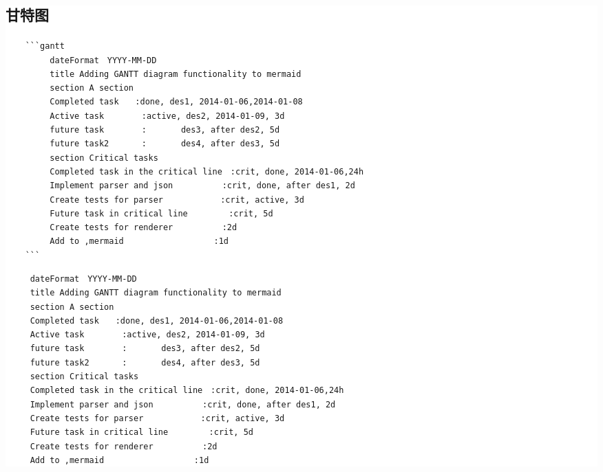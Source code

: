 ## 甘特图

```text
    ```gantt
    　　　dateFormat　YYYY-MM-DD
    　　　title Adding GANTT diagram functionality to mermaid
    　　　section A section
    　　　Completed task　　:done, des1, 2014-01-06,2014-01-08
    　　　Active task 　　　　:active, des2, 2014-01-09, 3d
    　　　future task 　　　　:　　　  des3, after des2, 5d
    　　　future task2　　　　:　　　  des4, after des3, 5d
    　　　section Critical tasks
    　　　Completed task in the critical line　:crit, done, 2014-01-06,24h
    　　　Implement parser and json　　　　　　:crit, done, after des1, 2d
    　　　Create tests for parser　　　　　　　:crit, active, 3d
    　　　Future task in critical line　　　　　:crit, 5d
    　　　Create tests for renderer　　　　　　:2d
    　　　Add to ,mermaid　　　　　　　　　　　:1d
    ```
```

```gantt
　　　dateFormat　YYYY-MM-DD
　　　title Adding GANTT diagram functionality to mermaid
　　　section A section
　　　Completed task　　:done, des1, 2014-01-06,2014-01-08
　　　Active task 　　　　:active, des2, 2014-01-09, 3d
　　　future task 　　　　:　　　  des3, after des2, 5d
　　　future task2　　　　:　　　  des4, after des3, 5d
　　　section Critical tasks
　　　Completed task in the critical line　:crit, done, 2014-01-06,24h
　　　Implement parser and json　　　　　　:crit, done, after des1, 2d
　　　Create tests for parser　　　　　　　:crit, active, 3d
　　　Future task in critical line　　　　　:crit, 5d
　　　Create tests for renderer　　　　　　:2d
　　　Add to ,mermaid　　　　　　　　　　　:1d
```
